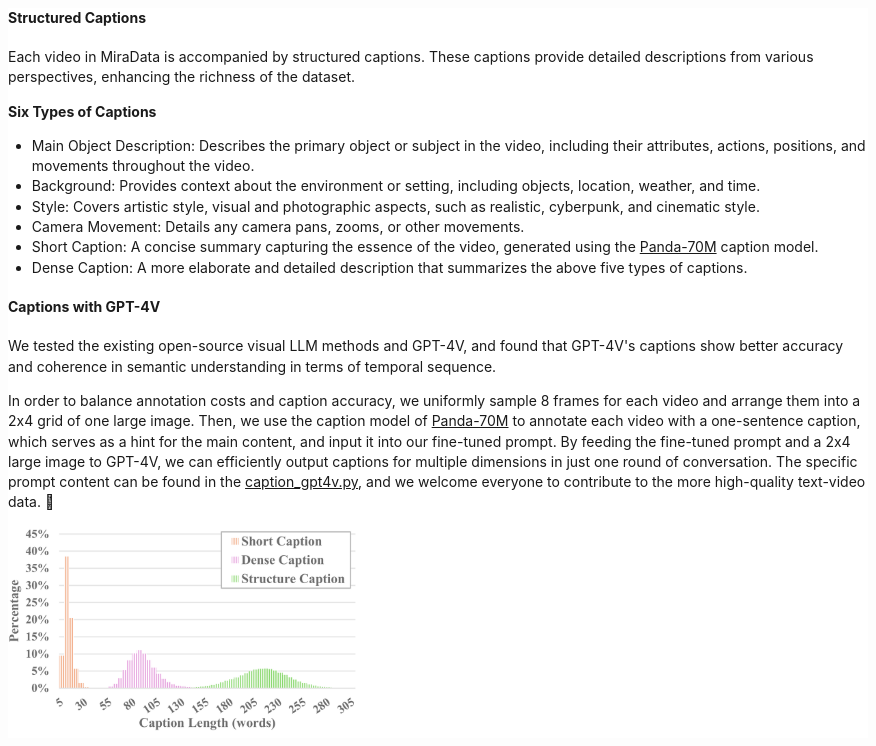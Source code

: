 #### Structured Captions

Each video in MiraData is accompanied by structured captions. These captions provide detailed descriptions from various perspectives, enhancing the richness of the dataset.

**Six Types of Captions**

- Main Object Description: Describes the primary object or subject in the video, including their attributes, actions, positions, and movements throughout the video.
- Background: Provides context about the environment or setting, including objects, location, weather, and time.
- Style: Covers artistic style, visual and photographic aspects, such as realistic, cyberpunk, and cinematic style.
- Camera Movement: Details any camera pans, zooms, or other movements.
- Short Caption: A concise summary capturing the essence of the video, generated using the [Panda-70M](https://github.com/snap-research/Panda-70M/tree/main/captioning) caption model.
- Dense Caption: A more elaborate and detailed description that summarizes the above five types of captions.

#### Captions with GPT-4V

We tested the existing open-source visual LLM methods and GPT-4V, and found that GPT-4V's captions show better accuracy and coherence in semantic understanding in terms of temporal sequence.

In order to balance annotation costs and caption accuracy, we uniformly sample 8 frames for each video and arrange them into a 2x4 grid of one large image. Then, we use the caption model of [Panda-70M](https://github.com/snap-research/Panda-70M/tree/main/captioning) to annotate each video with a one-sentence caption, which serves as a hint for the main content, and input it into our fine-tuned prompt. By feeding the fine-tuned prompt and a 2x4 large image to GPT-4V, we can efficiently output captions for multiple dimensions in just one round of conversation. The specific prompt content can be found in the [caption_gpt4v.py](caption_gpt4v.py), and we welcome everyone to contribute to the more high-quality text-video data. :raised_hands:


<div style="display:inline-block" align=center>
     <img src="assets/words.png" width="350"/>
